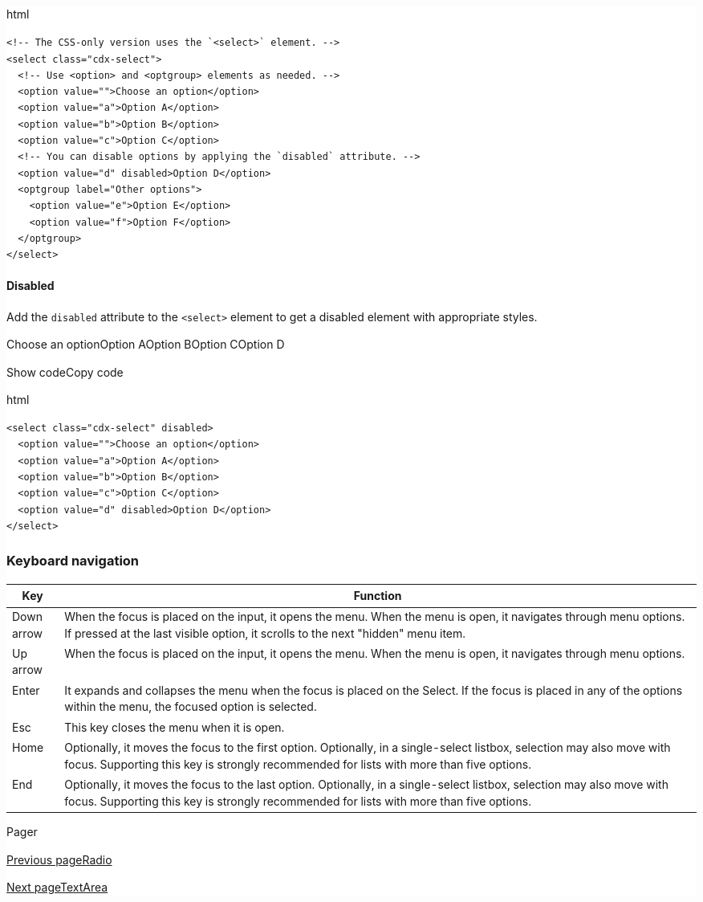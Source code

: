 html

```
<!-- The CSS-only version uses the `<select>` element. -->
<select class="cdx-select">
  <!-- Use <option> and <optgroup> elements as needed. -->
  <option value="">Choose an option</option>
  <option value="a">Option A</option>
  <option value="b">Option B</option>
  <option value="c">Option C</option>
  <!-- You can disable options by applying the `disabled` attribute. -->
  <option value="d" disabled>Option D</option>
  <optgroup label="Other options">
    <option value="e">Option E</option>
    <option value="f">Option F</option>
  </optgroup>
</select>
```

#### Disabled [​](#disabled)

Add the `disabled` attribute to the `<select>` element to get a disabled element with appropriate styles.

Choose an optionOption AOption BOption COption D

Show codeCopy code

html

```
<select class="cdx-select" disabled>
  <option value="">Choose an option</option>
  <option value="a">Option A</option>
  <option value="b">Option B</option>
  <option value="c">Option C</option>
  <option value="d" disabled>Option D</option>
</select>
```

### Keyboard navigation [​](#keyboard-navigation)

| Key | Function |
| --- | --- |
| Down arrow | When the focus is placed on the input, it opens the menu. When the menu is open, it navigates through menu options. If pressed at the last visible option, it scrolls to the next "hidden" menu item. |
| Up arrow | When the focus is placed on the input, it opens the menu. When the menu is open, it navigates through menu options. |
| Enter | It expands and collapses the menu when the focus is placed on the Select. If the focus is placed in any of the options within the menu, the focused option is selected. |
| Esc | This key closes the menu when it is open. |
| Home | Optionally, it moves the focus to the first option. Optionally, in a single-select listbox, selection may also move with focus. Supporting this key is strongly recommended for lists with more than five options. |
| End | Optionally, it moves the focus to the last option. Optionally, in a single-select listbox, selection may also move with focus. Supporting this key is strongly recommended for lists with more than five options. |

Pager

[Previous pageRadio](/codex/latest/components/demos/radio.html)

[Next pageTextArea](/codex/latest/components/demos/text-area.html)